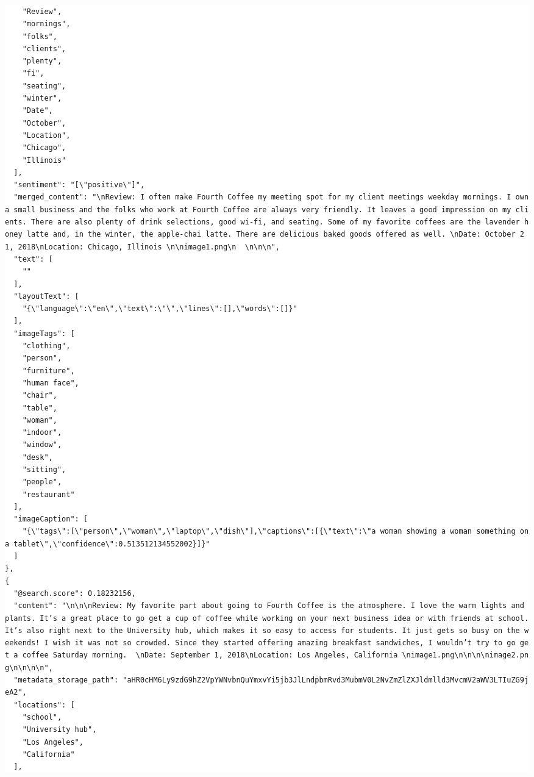         "Review",
        "mornings",
        "folks",
        "clients",
        "plenty",
        "fi",
        "seating",
        "winter",
        "Date",
        "October",
        "Location",
        "Chicago",
        "Illinois"
      ],
      "sentiment": "[\"positive\"]",
      "merged_content": "\nReview: I often make Fourth Coffee my meeting spot for my client meetings weekday mornings. I own a small business and the folks who work at Fourth Coffee are always very friendly. It leaves a good impression on my clients. There are also plenty of drink selections, good wi-fi, and seating. Some of my favorite coffees are the lavender honey latte and, in the winter, the apple-chai latte. There are delicious baked goods offered as well. \nDate: October 21, 2018\nLocation: Chicago, Illinois \n\nimage1.png\n  \n\n\n",
      "text": [
        ""
      ],
      "layoutText": [
        "{\"language\":\"en\",\"text\":\"\",\"lines\":[],\"words\":[]}"
      ],
      "imageTags": [
        "clothing",
        "person",
        "furniture",
        "human face",
        "chair",
        "table",
        "woman",
        "indoor",
        "window",
        "desk",
        "sitting",
        "people",
        "restaurant"
      ],
      "imageCaption": [
        "{\"tags\":[\"person\",\"woman\",\"laptop\",\"dish\"],\"captions\":[{\"text\":\"a woman showing a woman something on a tablet\",\"confidence\":0.513512134552002}]}"
      ]
    },
    {
      "@search.score": 0.18232156,
      "content": "\n\n\nReview: My favorite part about going to Fourth Coffee is the atmosphere. I love the warm lights and plants. It’s a great place to go get a cup of coffee while working on your next business idea or with friends at school. It’s also right next to the University hub, which makes it so easy to access for students. It just gets so busy on the weekends! I wish it was not so crowded. Since they started offering amazing breakfast sandwiches, I wouldn’t try to go get a coffee Saturday morning.  \nDate: September 1, 2018\nLocation: Los Angeles, California \nimage1.png\n\n\n\nimage2.png\n\n\n\n",
      "metadata_storage_path": "aHR0cHM6Ly9zdG9hZ2VpYWNvbnQuYmxvYi5jb3JlLndpbmRvd3MubmV0L2NvZmZlZXJldmlld3MvcmV2aWV3LTIuZG9jeA2",
      "locations": [
        "school",
        "University hub",
        "Los Angeles",
        "California"
      ],